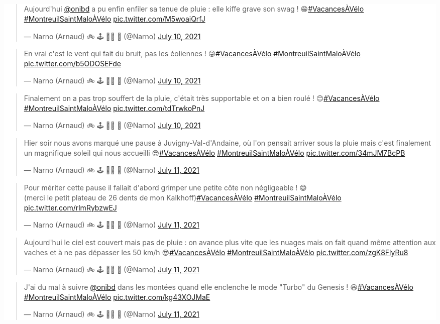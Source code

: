 <blockquote class="twitter-tweet" data-conversation="none" data-dnt="true"><p lang="fr" dir="ltr">Aujourd&#39;hui <a href="https://twitter.com/onibd?ref_src=twsrc%5Etfw">@onibd</a> a pu enfin enfiler sa tenue de pluie : elle kiffe grave son swag ! 😁<a href="https://twitter.com/hashtag/Vacances%C3%80V%C3%A9lo?src=hash&amp;ref_src=twsrc%5Etfw">#VacancesÀVélo</a> <a href="https://twitter.com/hashtag/MontreuilSaintMalo%C3%80V%C3%A9lo?src=hash&amp;ref_src=twsrc%5Etfw">#MontreuilSaintMaloÀVélo</a> <a href="https://t.co/M5woaiQrfJ">pic.twitter.com/M5woaiQrfJ</a></p>&mdash; Narno (Arnaud) 🚲 🕹️ 👨‍💻 🍻 (@Narno) <a href="https://twitter.com/Narno/status/1413954770046537731?ref_src=twsrc%5Etfw">July 10, 2021</a></blockquote>

<blockquote class="twitter-tweet" data-conversation="none" data-dnt="true"><p lang="fr" dir="ltr">En vrai c&#39;est le vent qui fait du bruit, pas les éoliennes ! 😜<a href="https://twitter.com/hashtag/Vacances%C3%80V%C3%A9lo?src=hash&amp;ref_src=twsrc%5Etfw">#VacancesÀVélo</a> <a href="https://twitter.com/hashtag/MontreuilSaintMalo%C3%80V%C3%A9lo?src=hash&amp;ref_src=twsrc%5Etfw">#MontreuilSaintMaloÀVélo</a> <a href="https://t.co/b5ODOSEFde">pic.twitter.com/b5ODOSEFde</a></p>&mdash; Narno (Arnaud) 🚲 🕹️ 👨‍💻 🍻 (@Narno) <a href="https://twitter.com/Narno/status/1413955465109725184?ref_src=twsrc%5Etfw">July 10, 2021</a></blockquote>

<blockquote class="twitter-tweet" data-conversation="none" data-dnt="true"><p lang="fr" dir="ltr">Finalement on a pas trop souffert de la pluie, c&#39;était très supportable et on a bien roulé ! 😊<a href="https://twitter.com/hashtag/Vacances%C3%80V%C3%A9lo?src=hash&amp;ref_src=twsrc%5Etfw">#VacancesÀVélo</a> <a href="https://twitter.com/hashtag/MontreuilSaintMalo%C3%80V%C3%A9lo?src=hash&amp;ref_src=twsrc%5Etfw">#MontreuilSaintMaloÀVélo</a> <a href="https://t.co/tdTrwkoPnJ">pic.twitter.com/tdTrwkoPnJ</a></p>&mdash; Narno (Arnaud) 🚲 🕹️ 👨‍💻 🍻 (@Narno) <a href="https://twitter.com/Narno/status/1413955578095968258?ref_src=twsrc%5Etfw">July 10, 2021</a></blockquote>

<blockquote class="twitter-tweet" data-conversation="none" data-dnt="true"><p lang="fr" dir="ltr">Hier soir nous avons marqué une pause à Juvigny-Val-d&#39;Andaine, où l&#39;on pensait arriver sous la pluie mais c&#39;est finalement un magnifique soleil qui nous accueilli 😎<a href="https://twitter.com/hashtag/Vacances%C3%80V%C3%A9lo?src=hash&amp;ref_src=twsrc%5Etfw">#VacancesÀVélo</a> <a href="https://twitter.com/hashtag/MontreuilSaintMalo%C3%80V%C3%A9lo?src=hash&amp;ref_src=twsrc%5Etfw">#MontreuilSaintMaloÀVélo</a> <a href="https://t.co/34mJM7BcPB">pic.twitter.com/34mJM7BcPB</a></p>&mdash; Narno (Arnaud) 🚲 🕹️ 👨‍💻 🍻 (@Narno) <a href="https://twitter.com/Narno/status/1414242310397759490?ref_src=twsrc%5Etfw">July 11, 2021</a></blockquote>

<blockquote class="twitter-tweet" data-conversation="none" data-dnt="true"><p lang="fr" dir="ltr">Pour mériter cette pause il fallait d&#39;abord grimper une petite côte non négligeable ! 😅<br>(merci le petit plateau de 26 dents de mon Kalkhoff)<a href="https://twitter.com/hashtag/Vacances%C3%80V%C3%A9lo?src=hash&amp;ref_src=twsrc%5Etfw">#VacancesÀVélo</a> <a href="https://twitter.com/hashtag/MontreuilSaintMalo%C3%80V%C3%A9lo?src=hash&amp;ref_src=twsrc%5Etfw">#MontreuilSaintMaloÀVélo</a> <a href="https://t.co/rlmRybzwEJ">pic.twitter.com/rlmRybzwEJ</a></p>&mdash; Narno (Arnaud) 🚲 🕹️ 👨‍💻 🍻 (@Narno) <a href="https://twitter.com/Narno/status/1414246513904062478?ref_src=twsrc%5Etfw">July 11, 2021</a></blockquote>

<blockquote class="twitter-tweet" data-conversation="none" data-dnt="true"><p lang="fr" dir="ltr">Aujourd&#39;hui le ciel est couvert mais pas de pluie : on avance plus vite que les nuages mais on fait quand même attention aux vaches et à ne pas dépasser les 50 km/h 😎<a href="https://twitter.com/hashtag/Vacances%C3%80V%C3%A9lo?src=hash&amp;ref_src=twsrc%5Etfw">#VacancesÀVélo</a> <a href="https://twitter.com/hashtag/MontreuilSaintMalo%C3%80V%C3%A9lo?src=hash&amp;ref_src=twsrc%5Etfw">#MontreuilSaintMaloÀVélo</a> <a href="https://t.co/zgK8FlyRu8">pic.twitter.com/zgK8FlyRu8</a></p>&mdash; Narno (Arnaud) 🚲 🕹️ 👨‍💻 🍻 (@Narno) <a href="https://twitter.com/Narno/status/1414246575543623680?ref_src=twsrc%5Etfw">July 11, 2021</a></blockquote>

<blockquote class="twitter-tweet" data-conversation="none" data-dnt="true"><p lang="fr" dir="ltr">J&#39;ai du mal à suivre <a href="https://twitter.com/onibd?ref_src=twsrc%5Etfw">@onibd</a> dans les montées quand elle enclenche le mode &quot;Turbo&quot; du Genesis ! 😆<a href="https://twitter.com/hashtag/Vacances%C3%80V%C3%A9lo?src=hash&amp;ref_src=twsrc%5Etfw">#VacancesÀVélo</a> <a href="https://twitter.com/hashtag/MontreuilSaintMalo%C3%80V%C3%A9lo?src=hash&amp;ref_src=twsrc%5Etfw">#MontreuilSaintMaloÀVélo</a> <a href="https://t.co/kg43XOJMaE">pic.twitter.com/kg43XOJMaE</a></p>&mdash; Narno (Arnaud) 🚲 🕹️ 👨‍💻 🍻 (@Narno) <a href="https://twitter.com/Narno/status/1414246645013913611?ref_src=twsrc%5Etfw">July 11, 2021</a></blockquote>
